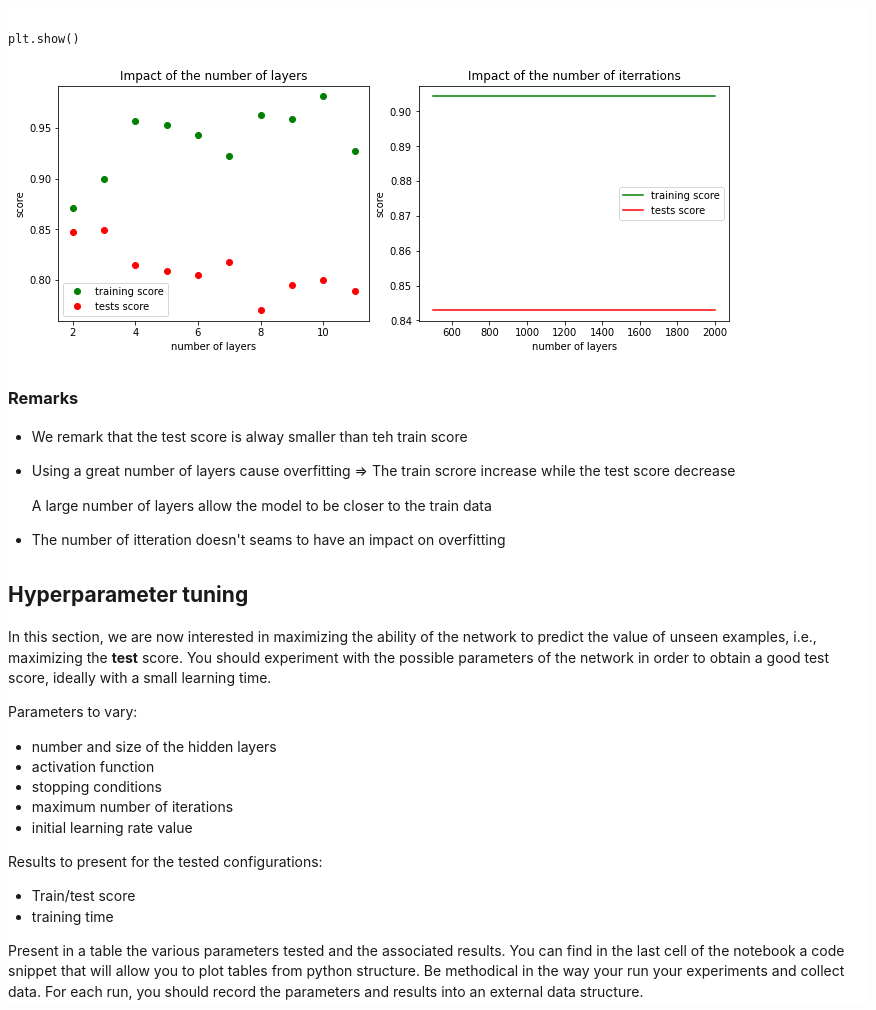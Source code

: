 ```python

plt.show()
```


    
![png](mlp_files/mlp_20_0.png)
    


### Remarks
* We remark that the test score is alway smaller than teh train score 
* Using a great number of layers cause overfitting &#8658; The train scrore increase while the test score decrease

    A large number of layers allow the model to be closer to the train data 
* The number of itteration doesn't seams to have an impact on overfitting

## Hyperparameter tuning

In this section, we are now interested in maximizing the ability of the network to predict the value of unseen examples, i.e., maximizing the **test** score.
You should experiment with the possible parameters of the network in order to obtain a good test score, ideally with a small learning time.

Parameters to vary:

- number and size of the hidden layers
- activation function
- stopping conditions
- maximum number of iterations
- initial learning rate value

Results to present for the tested configurations:

- Train/test score
- training time


Present in a table the various parameters tested and the associated results. You can find in the last cell of the notebook a code snippet that will allow you to plot tables from python structure.
Be methodical in the way your run your experiments and collect data. For each run, you should record the parameters and results into an external data structure.

